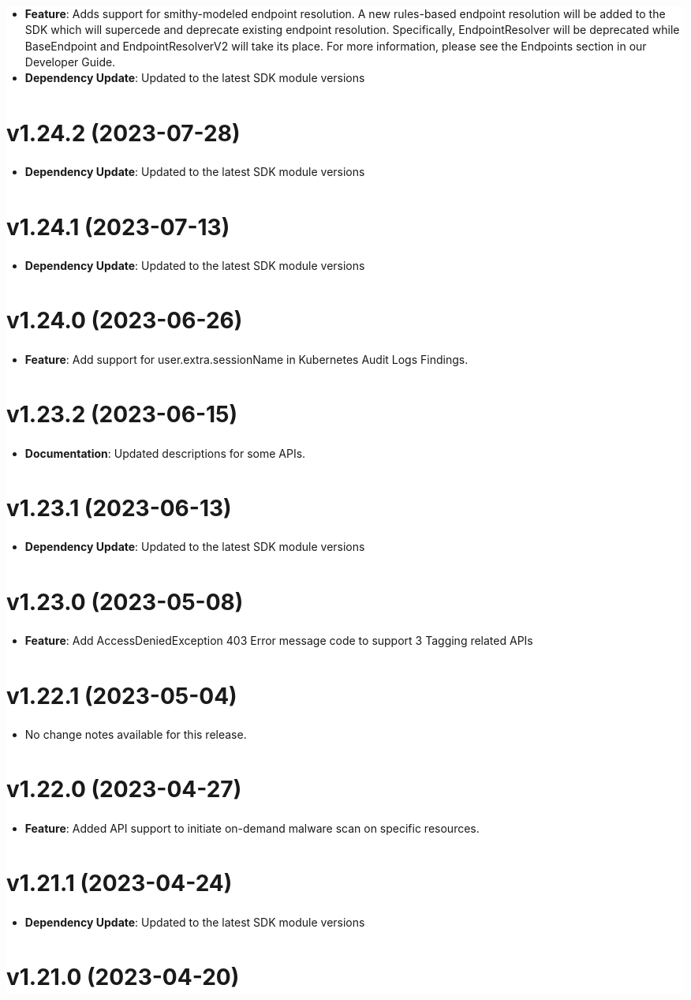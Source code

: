 * **Feature**: Adds support for smithy-modeled endpoint resolution. A new rules-based endpoint resolution will be added to the SDK which will supercede and deprecate existing endpoint resolution. Specifically, EndpointResolver will be deprecated while BaseEndpoint and EndpointResolverV2 will take its place. For more information, please see the Endpoints section in our Developer Guide.
* **Dependency Update**: Updated to the latest SDK module versions

# v1.24.2 (2023-07-28)

* **Dependency Update**: Updated to the latest SDK module versions

# v1.24.1 (2023-07-13)

* **Dependency Update**: Updated to the latest SDK module versions

# v1.24.0 (2023-06-26)

* **Feature**: Add support for user.extra.sessionName in Kubernetes Audit Logs Findings.

# v1.23.2 (2023-06-15)

* **Documentation**: Updated descriptions for some APIs.

# v1.23.1 (2023-06-13)

* **Dependency Update**: Updated to the latest SDK module versions

# v1.23.0 (2023-05-08)

* **Feature**: Add AccessDeniedException 403 Error message code to support 3 Tagging related APIs

# v1.22.1 (2023-05-04)

* No change notes available for this release.

# v1.22.0 (2023-04-27)

* **Feature**: Added API support to initiate on-demand malware scan on specific resources.

# v1.21.1 (2023-04-24)

* **Dependency Update**: Updated to the latest SDK module versions

# v1.21.0 (2023-04-20)
